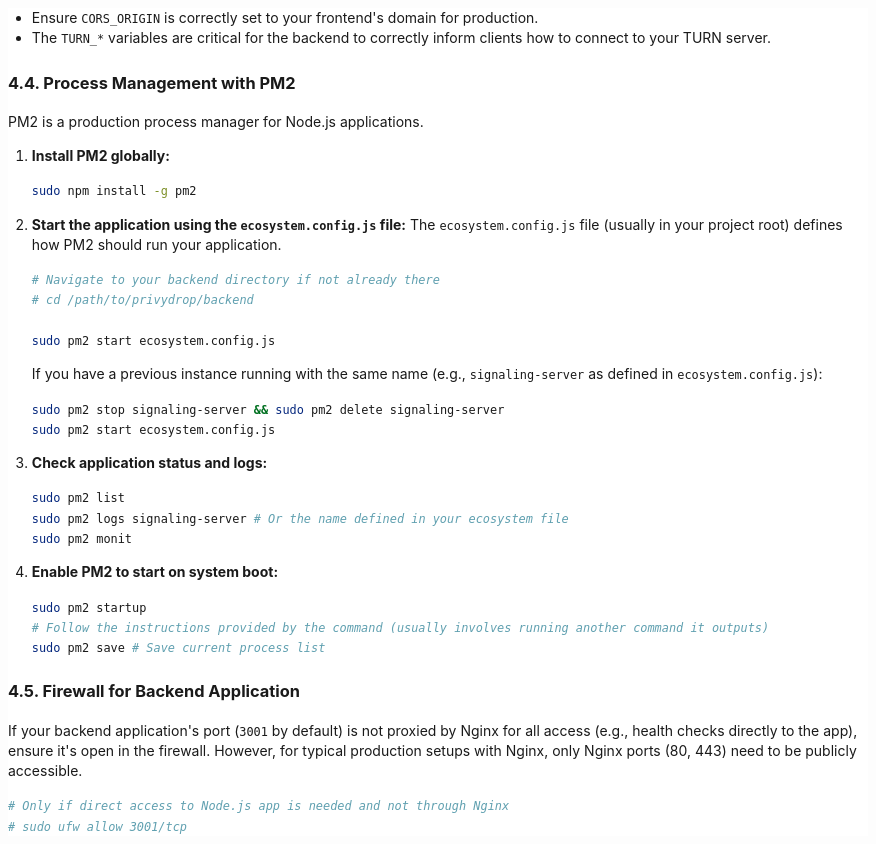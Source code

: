 *   Ensure `CORS_ORIGIN` is correctly set to your frontend's domain for production.
*   The `TURN_*` variables are critical for the backend to correctly inform clients how to connect to your TURN server.

### 4.4. Process Management with PM2

PM2 is a production process manager for Node.js applications.

1.  **Install PM2 globally:**
    ```bash
    sudo npm install -g pm2
    ```
2.  **Start the application using the `ecosystem.config.js` file:**
    The `ecosystem.config.js` file (usually in your project root) defines how PM2 should run your application.
    ```bash
    # Navigate to your backend directory if not already there
    # cd /path/to/privydrop/backend

    sudo pm2 start ecosystem.config.js
    ```
    If you have a previous instance running with the same name (e.g., `signaling-server` as defined in `ecosystem.config.js`):
    ```bash
    sudo pm2 stop signaling-server && sudo pm2 delete signaling-server
    sudo pm2 start ecosystem.config.js
    ```
3.  **Check application status and logs:**
    ```bash
    sudo pm2 list
    sudo pm2 logs signaling-server # Or the name defined in your ecosystem file
    sudo pm2 monit
    ```
4.  **Enable PM2 to start on system boot:**
    ```bash
    sudo pm2 startup
    # Follow the instructions provided by the command (usually involves running another command it outputs)
    sudo pm2 save # Save current process list
    ```

### 4.5. Firewall for Backend Application
If your backend application's port (`3001` by default) is not proxied by Nginx for all access (e.g., health checks directly to the app), ensure it's open in the firewall. However, for typical production setups with Nginx, only Nginx ports (80, 443) need to be publicly accessible.
```bash
# Only if direct access to Node.js app is needed and not through Nginx
# sudo ufw allow 3001/tcp
```
